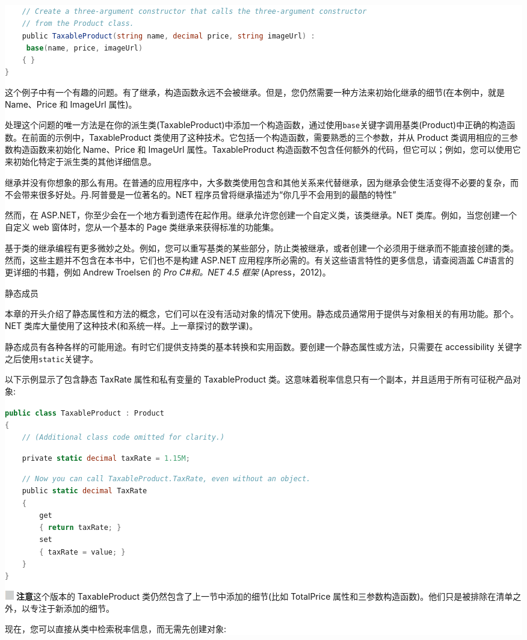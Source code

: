 ```cs
    // Create a three-argument constructor that calls the three-argument constructor
    // from the Product class.
    public TaxableProduct(string name, decimal price, string imageUrl) :
     base(name, price, imageUrl)
    { }
}
```

这个例子中有一个有趣的问题。有了继承，构造函数永远不会被继承。但是，您仍然需要一种方法来初始化继承的细节(在本例中，就是 Name、Price 和 ImageUrl 属性)。

处理这个问题的唯一方法是在你的派生类(TaxableProduct)中添加一个构造函数，通过使用`base`关键字调用基类(Product)中正确的构造函数。在前面的示例中，TaxableProduct 类使用了这种技术。它包括一个构造函数，需要熟悉的三个参数，并从 Product 类调用相应的三参数构造函数来初始化 Name、Price 和 ImageUrl 属性。TaxableProduct 构造函数不包含任何额外的代码，但它可以；例如，您可以使用它来初始化特定于派生类的其他详细信息。

继承并没有你想象的那么有用。在普通的应用程序中，大多数类使用包含和其他关系来代替继承，因为继承会使生活变得不必要的复杂，而不会带来很多好处。丹.阿普曼是一位著名的。NET 程序员曾将继承描述为“你几乎不会用到的最酷的特性”

然而，在 ASP.NET，你至少会在一个地方看到遗传在起作用。继承允许您创建一个自定义类，该类继承。NET 类库。例如，当您创建一个自定义 web 窗体时，您从一个基本的 Page 类继承来获得标准的功能集。

基于类的继承编程有更多微妙之处。例如，您可以重写基类的某些部分，防止类被继承，或者创建一个必须用于继承而不能直接创建的类。然而，这些主题并不包含在本书中，它们也不是构建 ASP.NET 应用程序所必需的。有关这些语言特性的更多信息，请查阅涵盖 C#语言的更详细的书籍，例如 Andrew Troelsen 的 *Pro C#和。NET 4.5 框架* (Apress，2012)。

静态成员

本章的开头介绍了静态属性和方法的概念，它们可以在没有活动对象的情况下使用。静态成员通常用于提供与对象相关的有用功能。那个。NET 类库大量使用了这种技术(和系统一样。上一章探讨的数学课)。

静态成员有各种各样的可能用途。有时它们提供支持类的基本转换和实用函数。要创建一个静态属性或方法，只需要在 accessibility 关键字之后使用`static`关键字。

以下示例显示了包含静态 TaxRate 属性和私有变量的 TaxableProduct 类。这意味着税率信息只有一个副本，并且适用于所有可征税产品对象:

```cs
public class TaxableProduct : Product
{
    // (Additional class code omitted for clarity.)
```

```cs
    private static decimal taxRate = 1.15M;
```

```cs
    // Now you can call TaxableProduct.TaxRate, even without an object.
    public static decimal TaxRate
    {
        get
        { return taxRate; }
        set
        { taxRate = value; }
    }
}
```

![image](img/sq.jpg) **注意**这个版本的 TaxableProduct 类仍然包含了上一节中添加的细节(比如 TotalPrice 属性和三参数构造函数)。他们只是被排除在清单之外，以专注于新添加的细节。

现在，您可以直接从类中检索税率信息，而无需先创建对象:
